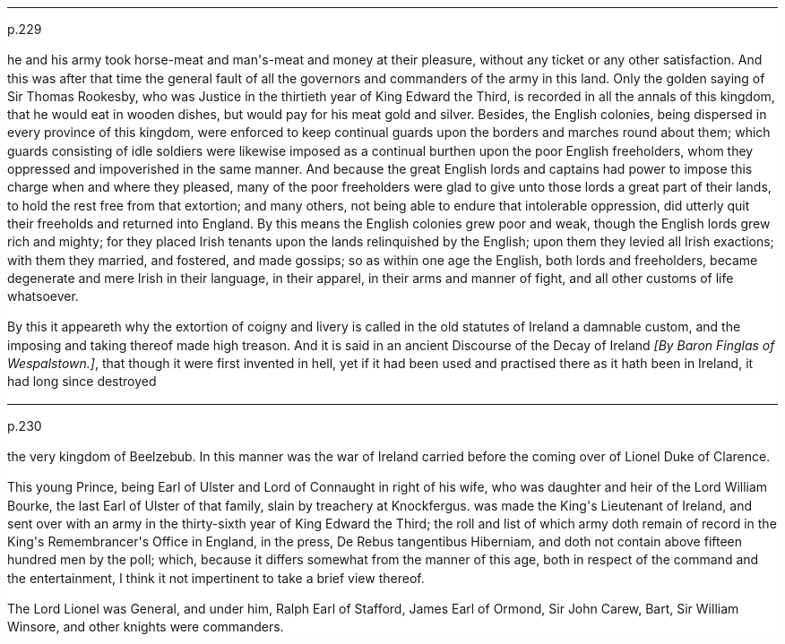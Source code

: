 

---

p.229



 

he and his army took horse-meat and man's-meat and money at their pleasure, without any ticket or any other satisfaction. And this was after that time the general fault of all the governors and commanders of the army in this land. Only the golden saying of Sir Thomas Rookesby, who was Justice in the thirtieth year of King Edward the Third, is recorded in all the annals of this kingdom, that he would eat in wooden dishes, but would pay for his meat gold and silver. Besides, the English colonies, being dispersed in every province of this kingdom, were enforced to keep continual guards upon the borders and marches round about them; which guards consisting of idle soldiers were likewise imposed as a continual burthen upon the poor English freeholders, whom they oppressed and impoverished in the same manner. And because the great English lords and captains had power to impose this charge when and where they pleased, many of the poor freeholders were glad to give unto those lords a great part of their lands, to hold the rest free from that extortion; and many others, not being able to endure that intolerable oppression, did utterly quit their freeholds and returned into England. By this means the English colonies grew poor and weak, though the English lords grew rich and mighty; for they placed Irish tenants upon the lands relinquished by the English; upon them they levied all Irish exactions; with them they married, and fostered, and made gossips; so as within one age the English, both lords and freeholders, became degenerate and mere Irish in their language, in their apparel, in their arms and manner of fight, and all other customs of life whatsoever.


By this it appeareth why the extortion of coigny and livery is called in the old statutes of Ireland a damnable custom, and the imposing and taking thereof made high treason. And it is said in an ancient Discourse of the Decay of Ireland *[By Baron Finglas of Wespalstown.]*, that though it were first invented in hell, yet if it had been used and practised there as it hath been in Ireland, it had long since destroyed 



---

p.230




the very kingdom of Beelzebub. In this manner was the war of Ireland carried before the coming over of Lionel Duke of Clarence.


This young Prince, being Earl of Ulster and Lord of Connaught in right of his wife, who was daughter and heir of the Lord William Bourke, the last Earl of Ulster of that family, slain by treachery at Knockfergus. was made the King's Lieutenant of Ireland, and sent over with an army in the thirty-sixth year of King Edward the Third; the roll and list of which army doth remain of record in the King's Remembrancer's Office in England, in the press, De Rebus tangentibus Hiberniam, and doth not contain above fifteen hundred men by the poll; which, because it differs somewhat from the manner of this age, both in respect of the command and the entertainment, I think it not impertinent to take a brief view thereof.


The Lord Lionel was General, and under him, Ralph Earl of Stafford, James Earl of Ormond, Sir John Carew, Bart, Sir William Winsore, and other knights were commanders.
